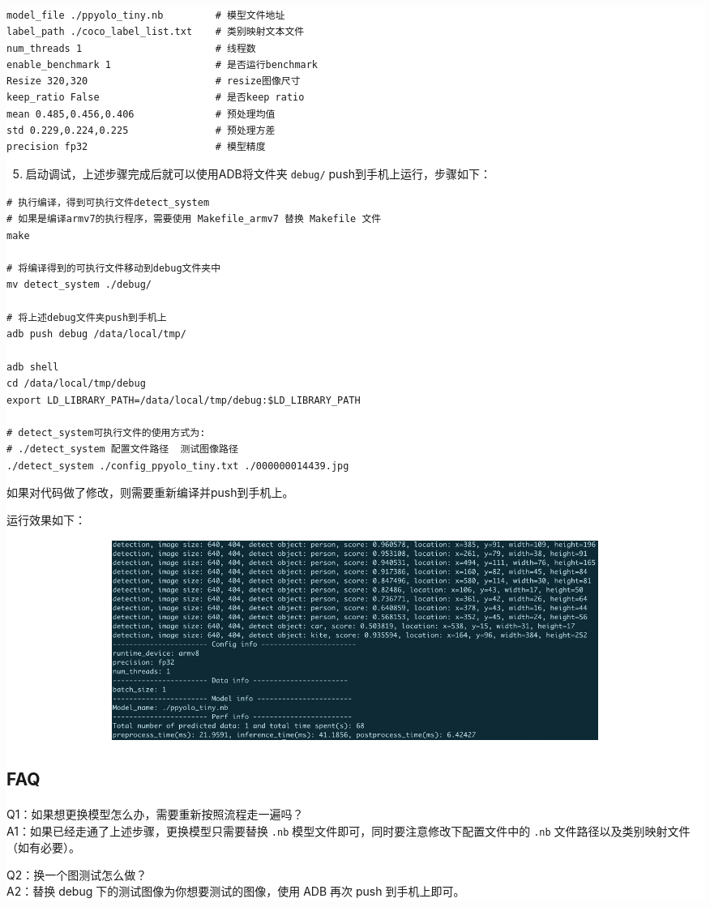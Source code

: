 ```shell
model_file ./ppyolo_tiny.nb         # 模型文件地址
label_path ./coco_label_list.txt    # 类别映射文本文件
num_threads 1                       # 线程数
enable_benchmark 1                  # 是否运行benchmark
Resize 320,320                      # resize图像尺寸
keep_ratio False                    # 是否keep ratio
mean 0.485,0.456,0.406              # 预处理均值
std 0.229,0.224,0.225               # 预处理方差
precision fp32                      # 模型精度
```

5. 启动调试，上述步骤完成后就可以使用ADB将文件夹 `debug/` push到手机上运行，步骤如下：

```shell
# 执行编译，得到可执行文件detect_system
# 如果是编译armv7的执行程序，需要使用 Makefile_armv7 替换 Makefile 文件
make

# 将编译得到的可执行文件移动到debug文件夹中
mv detect_system ./debug/

# 将上述debug文件夹push到手机上
adb push debug /data/local/tmp/

adb shell
cd /data/local/tmp/debug
export LD_LIBRARY_PATH=/data/local/tmp/debug:$LD_LIBRARY_PATH

# detect_system可执行文件的使用方式为:
# ./detect_system 配置文件路径  测试图像路径
./detect_system ./config_ppyolo_tiny.txt ./000000014439.jpg
```

如果对代码做了修改，则需要重新编译并push到手机上。

运行效果如下：

<div align="center">
    <img src="../../../docs/images/lite_demo.jpg" width="600">
</div>


## FAQ
Q1：如果想更换模型怎么办，需要重新按照流程走一遍吗？  
A1：如果已经走通了上述步骤，更换模型只需要替换 `.nb` 模型文件即可，同时要注意修改下配置文件中的 `.nb` 文件路径以及类别映射文件（如有必要）。

Q2：换一个图测试怎么做？  
A2：替换 debug 下的测试图像为你想要测试的图像，使用 ADB 再次 push 到手机上即可。
